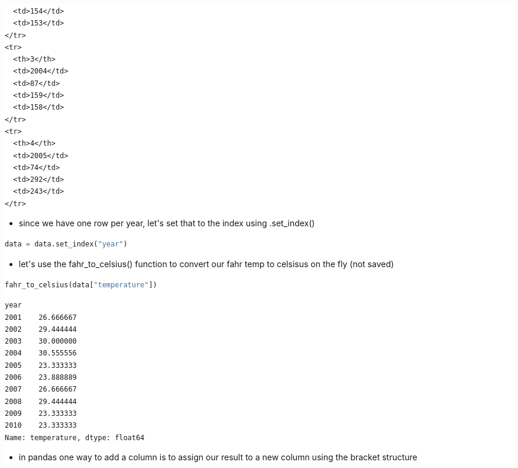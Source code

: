       <td>154</td>
      <td>153</td>
    </tr>
    <tr>
      <th>3</th>
      <td>2004</td>
      <td>87</td>
      <td>159</td>
      <td>158</td>
    </tr>
    <tr>
      <th>4</th>
      <td>2005</td>
      <td>74</td>
      <td>292</td>
      <td>243</td>
    </tr>
  </tbody>
</table>
</div>



* since we have one row per year, let's set that to the index using .set_index()


```python
data = data.set_index("year")
```

* let's use the fahr_to_celsius() function to convert our fahr temp to celsisus on the fly (not saved)


```python
fahr_to_celsius(data["temperature"])
```




    year
    2001    26.666667
    2002    29.444444
    2003    30.000000
    2004    30.555556
    2005    23.333333
    2006    23.888889
    2007    26.666667
    2008    29.444444
    2009    23.333333
    2010    23.333333
    Name: temperature, dtype: float64



* in pandas one way to add a column is to assign our result to a new column using the bracket structure
